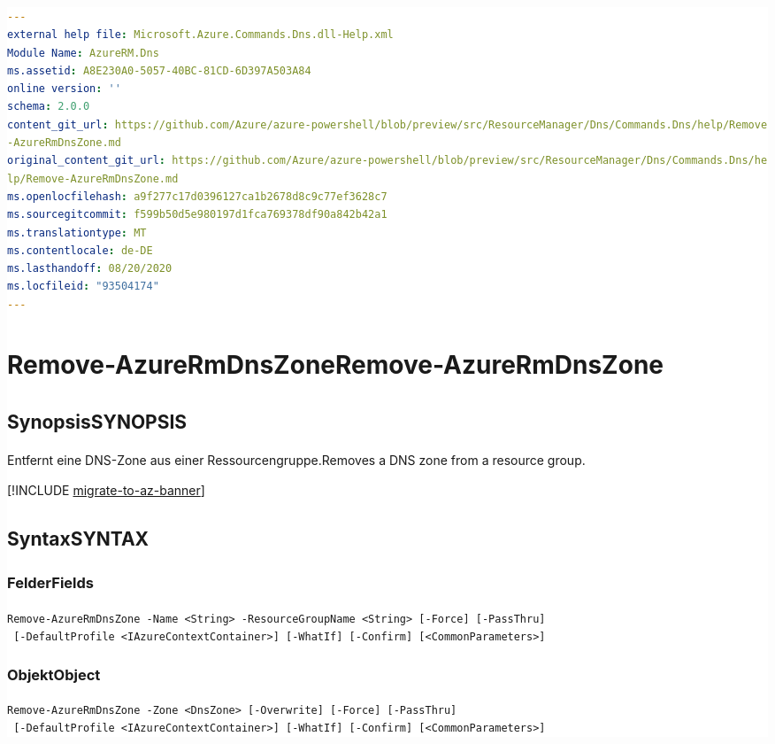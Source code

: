 ```yaml
---
external help file: Microsoft.Azure.Commands.Dns.dll-Help.xml
Module Name: AzureRM.Dns
ms.assetid: A8E230A0-5057-40BC-81CD-6D397A503A84
online version: ''
schema: 2.0.0
content_git_url: https://github.com/Azure/azure-powershell/blob/preview/src/ResourceManager/Dns/Commands.Dns/help/Remove-AzureRmDnsZone.md
original_content_git_url: https://github.com/Azure/azure-powershell/blob/preview/src/ResourceManager/Dns/Commands.Dns/help/Remove-AzureRmDnsZone.md
ms.openlocfilehash: a9f277c17d0396127ca1b2678d8c9c77ef3628c7
ms.sourcegitcommit: f599b50d5e980197d1fca769378df90a842b42a1
ms.translationtype: MT
ms.contentlocale: de-DE
ms.lasthandoff: 08/20/2020
ms.locfileid: "93504174"
---
```

# <span data-ttu-id="791cd-101">Remove-AzureRmDnsZone</span><span class="sxs-lookup"><span data-stu-id="791cd-101">Remove-AzureRmDnsZone</span></span>

## <span data-ttu-id="791cd-102">Synopsis</span><span class="sxs-lookup"><span data-stu-id="791cd-102">SYNOPSIS</span></span>
<span data-ttu-id="791cd-103">Entfernt eine DNS-Zone aus einer Ressourcengruppe.</span><span class="sxs-lookup"><span data-stu-id="791cd-103">Removes a DNS zone from a resource group.</span></span>

[!INCLUDE [migrate-to-az-banner](../../includes/migrate-to-az-banner.md)]

## <span data-ttu-id="791cd-104">Syntax</span><span class="sxs-lookup"><span data-stu-id="791cd-104">SYNTAX</span></span>

### <span data-ttu-id="791cd-105">Felder</span><span class="sxs-lookup"><span data-stu-id="791cd-105">Fields</span></span>
```
Remove-AzureRmDnsZone -Name <String> -ResourceGroupName <String> [-Force] [-PassThru]
 [-DefaultProfile <IAzureContextContainer>] [-WhatIf] [-Confirm] [<CommonParameters>]
```

### <span data-ttu-id="791cd-106">Objekt</span><span class="sxs-lookup"><span data-stu-id="791cd-106">Object</span></span>
```
Remove-AzureRmDnsZone -Zone <DnsZone> [-Overwrite] [-Force] [-PassThru]
 [-DefaultProfile <IAzureContextContainer>] [-WhatIf] [-Confirm] [<CommonParameters>]
```
